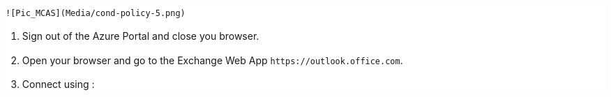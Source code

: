     ![Pic_MCAS](Media/cond-policy-5.png)

1. Sign out of the Azure Portal and close you browser.

1. Open your browser and go to the Exchange Web App ```https://outlook.office.com```.

1. Connect using :
